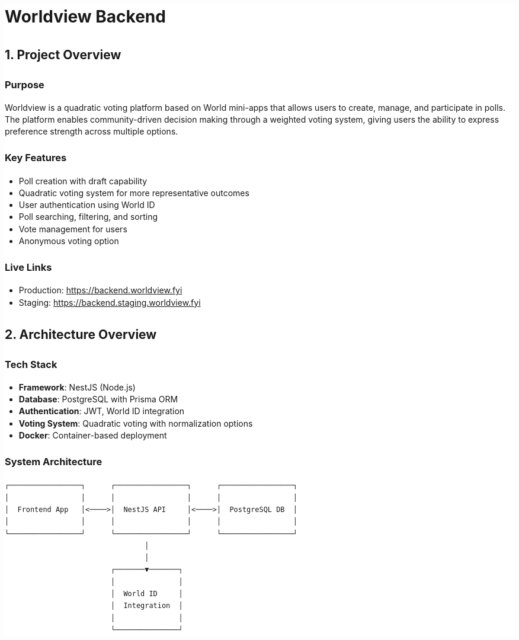 
# Worldview Backend

## 1. Project Overview

### Purpose
Worldview is a quadratic voting platform based on World mini-apps that allows users to create, manage, and participate in polls. The platform enables community-driven decision making through a weighted voting system, giving users the ability to express preference strength across multiple options.

### Key Features
- Poll creation with draft capability
- Quadratic voting system for more representative outcomes
- User authentication using World ID
- Poll searching, filtering, and sorting
- Vote management for users
- Anonymous voting option

### Live Links
- Production: https://backend.worldview.fyi
- Staging: https://backend.staging.worldview.fyi

## 2. Architecture Overview

### Tech Stack
- **Framework**: NestJS (Node.js)
- **Database**: PostgreSQL with Prisma ORM
- **Authentication**: JWT, World ID integration
- **Voting System**: Quadratic voting with normalization options
- **Docker**: Container-based deployment

### System Architecture

```
┌─────────────────┐      ┌─────────────────┐      ┌─────────────────┐
│                 │      │                 │      │                 │
│  Frontend App   │<────>│  NestJS API     │<────>│  PostgreSQL DB  │
│                 │      │                 │      │                 │
└─────────────────┘      └─────────────────┘      └─────────────────┘
                                 │
                                 │
                         ┌───────▼───────┐
                         │               │
                         │  World ID     │
                         │  Integration  │
                         │               │
                         └───────────────┘
```
